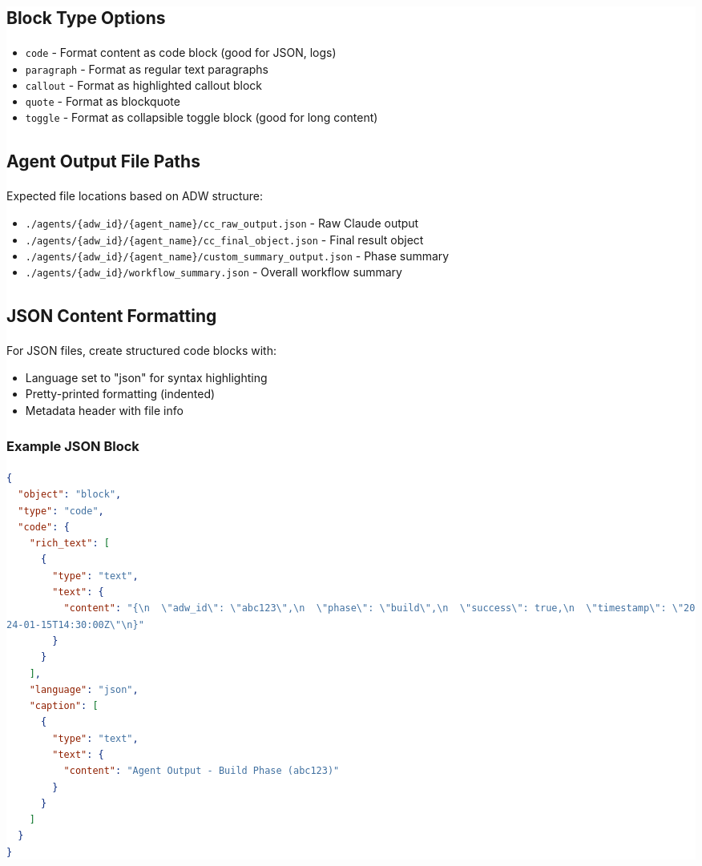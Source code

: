 ## Block Type Options

- `code` - Format content as code block (good for JSON, logs)
- `paragraph` - Format as regular text paragraphs
- `callout` - Format as highlighted callout block
- `quote` - Format as blockquote
- `toggle` - Format as collapsible toggle block (good for long content)

## Agent Output File Paths

Expected file locations based on ADW structure:

- `./agents/{adw_id}/{agent_name}/cc_raw_output.json` - Raw Claude output
- `./agents/{adw_id}/{agent_name}/cc_final_object.json` - Final result object
- `./agents/{adw_id}/{agent_name}/custom_summary_output.json` - Phase summary
- `./agents/{adw_id}/workflow_summary.json` - Overall workflow summary

## JSON Content Formatting

For JSON files, create structured code blocks with:

- Language set to "json" for syntax highlighting
- Pretty-printed formatting (indented)
- Metadata header with file info

### Example JSON Block

```json
{
  "object": "block",
  "type": "code",
  "code": {
    "rich_text": [
      {
        "type": "text",
        "text": {
          "content": "{\n  \"adw_id\": \"abc123\",\n  \"phase\": \"build\",\n  \"success\": true,\n  \"timestamp\": \"2024-01-15T14:30:00Z\"\n}"
        }
      }
    ],
    "language": "json",
    "caption": [
      {
        "type": "text",
        "text": {
          "content": "Agent Output - Build Phase (abc123)"
        }
      }
    ]
  }
}
```
